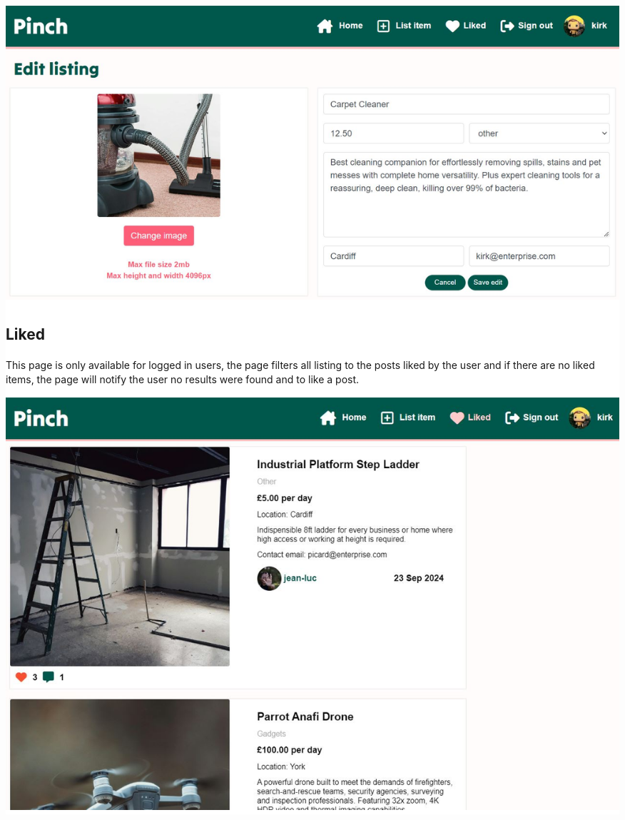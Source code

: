 ![post_edit](media/post_create_edit/post_edit.JPG)

## Liked
This page is only available for logged in users, the page filters all listing to the posts liked by the user and if there are no liked items, the page will notify the user no results were found and to like a post.

![liked](media/liked/liked.JPG)